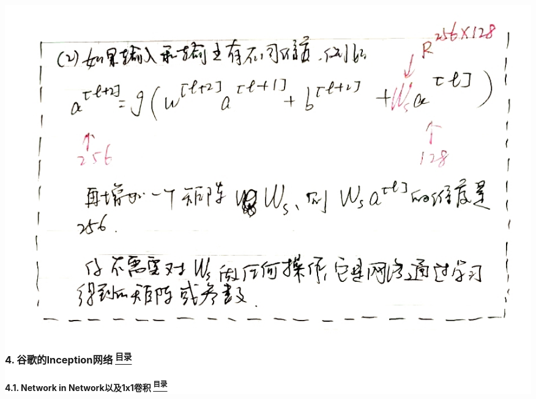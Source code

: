 <p align="center"><img src=./picture/AndrewNg-CNN-38_1.jpg width=800 /></p>

<a name="inception"><h3>4. 谷歌的Inception网络 [<sup>目录</sup>](#content)</h3></a>

<a name="1-times-1-conv"><h4>4.1. Network in Network以及1x1卷积 [<sup>目录</sup>](#content)</h4></a>
